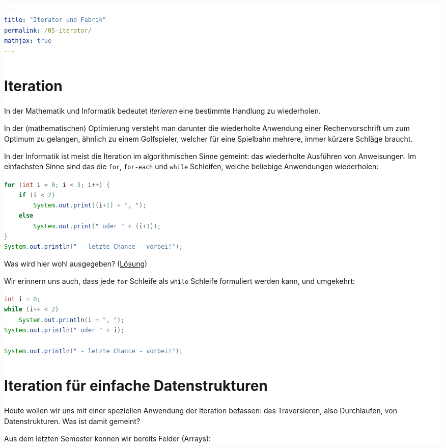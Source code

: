 ```yaml
---
title: "Iterator und Fabrik"
permalink: /05-iterator/
mathjax: true
---
```


# Iteration

In der Mathematik und Informatik bedeutet _iterieren_ eine bestimmte Handlung zu wiederholen.

In der (mathematischen) Optimierung versteht man darunter die wiederholte Anwendung einer Rechenvorschrift um zum Optimum zu gelangen, ähnlich zu einem Golfspieler, welcher für eine Spielbahn mehrere, immer kürzere Schläge braucht.

In der Informatik ist meist die Iteration im algorithmischen Sinne gemeint: das wiederholte Ausführen von Anweisungen.
Im einfachsten Sinne sind das die `for`, `for-each` und `while` Schleifen, welche beliebige Anwendungen wiederholen:

```java
for (int i = 0; i < 3; i++) {
	if (i < 2)
		System.out.print((i+1) + ", ");
	else
		System.out.print(" oder " + (i+1));
} 
System.out.println(" - letzte Chance - vorbei!");
```

Was wird hier wohl ausgegeben? ([Lösung](https://de.wikipedia.org/wiki/1,_2_oder_3#Geschichte))

Wir erinnern uns auch, dass jede `for` Schleife als `while` Schleife formuliert werden kann, und umgekehrt:

```java
int i = 0;
while (i++ < 2)
	System.out.println(i + ", ");
System.out.println(" oder " + i);

System.out.println(" - letzte Chance - vorbei!");
```


# Iteration für einfache Datenstrukturen

Heute wollen wir uns mit einer speziellen Anwendung der Iteration befassen: das Traversieren, also Durchlaufen, von Datenstrukturen.
Was ist damit gemeint?

Aus dem letzten Semester kennen wir bereits Felder (Arrays):
